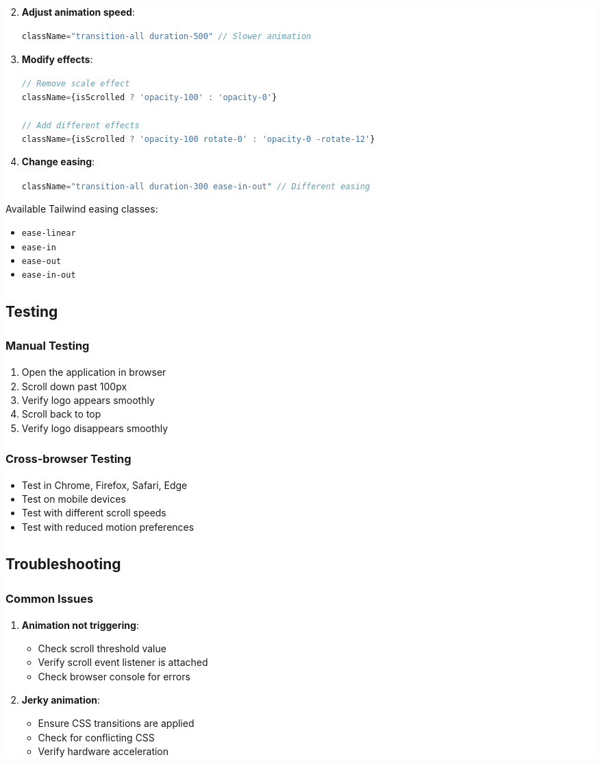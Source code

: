 2. **Adjust animation speed**:
   ```jsx
   className="transition-all duration-500" // Slower animation
   ```

3. **Modify effects**:
   ```jsx
   // Remove scale effect
   className={isScrolled ? 'opacity-100' : 'opacity-0'}
   
   // Add different effects
   className={isScrolled ? 'opacity-100 rotate-0' : 'opacity-0 -rotate-12'}
   ```

4. **Change easing**:
   ```jsx
   className="transition-all duration-300 ease-in-out" // Different easing
   ```

Available Tailwind easing classes:
- `ease-linear`
- `ease-in`
- `ease-out`
- `ease-in-out`

## Testing

### Manual Testing
1. Open the application in browser
2. Scroll down past 100px
3. Verify logo appears smoothly
4. Scroll back to top
5. Verify logo disappears smoothly

### Cross-browser Testing
- Test in Chrome, Firefox, Safari, Edge
- Test on mobile devices
- Test with different scroll speeds
- Test with reduced motion preferences

## Troubleshooting

### Common Issues

1. **Animation not triggering**:
   - Check scroll threshold value
   - Verify scroll event listener is attached
   - Check browser console for errors

2. **Jerky animation**:
   - Ensure CSS transitions are applied
   - Check for conflicting CSS
   - Verify hardware acceleration
